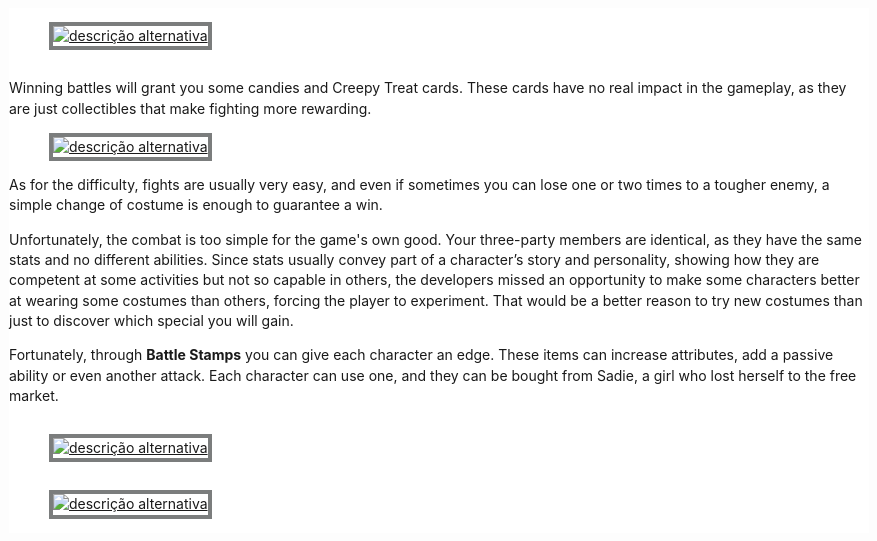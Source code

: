 
  <div class="column">
  <figure>
  <a target="_blank" href="https://res.cloudinary.com/backlogrpgs/image/upload/v1668473125/costquest/png/12.png">
  <picture>
    <img src="https://res.cloudinary.com/backlogrpgs/image/upload/v1668473098/costquest/12.webp" alt="descrição alternativa" style="width:100%; border: 4px solid #7b7d7d;">
	</picture></a>
	</figure>
	</div>
</div>

Winning battles will grant you some candies and Creepy Treat cards. These cards have no real impact in the gameplay, as they are just collectibles that make fighting more rewarding.

<div class="adiv">
 <figure>
	<a target="_blank" href="https://res.cloudinary.com/backlogrpgs/image/upload/v1668473114/costquest/png/13.png">
    <picture>
	<img src="https://res.cloudinary.com/backlogrpgs/image/upload/v1668473097/costquest/13.webp" alt="descrição alternativa" style="border: 4px solid #7b7d7d;">
	</picture></a>
</figure>
</div>

As for the difficulty, fights are usually very easy, and even if sometimes you can lose one or two times to a tougher enemy, a simple change of costume is enough to guarantee a win.

Unfortunately, the combat is too simple for the game's own good. Your three-party members are identical, as they have the same stats and no different abilities. Since stats usually convey part of a character’s story and personality, showing how they are competent at some activities but not so capable in others, the developers missed an opportunity to make some characters better at wearing some costumes than others, forcing the player to experiment. That would be a better reason to try new costumes than just to discover which special you will gain.

Fortunately, through **Battle Stamps** you can give each character an edge. These items can increase attributes, add a passive ability or even another attack. Each character can use one, and they can be bought from Sadie, a girl who lost herself to the free market.

<div class="row">
  <div class="column">
  <figure>
    <a target="_blank" href="https://res.cloudinary.com/backlogrpgs/image/upload/v1668473125/costquest/png/14.png">
	<picture>
    <img src="https://res.cloudinary.com/backlogrpgs/image/upload/v1668473098/costquest/14.webp" alt="descrição alternativa" style="width:100%; border: 4px solid #7b7d7d;">
	</picture></a>
	</figure>
	</div>
	

  <div class="column">
  <figure>
  <a target="_blank" href="https://res.cloudinary.com/backlogrpgs/image/upload/v1668473125/costquest/png/15.png">
  <picture>
    <img src="https://res.cloudinary.com/backlogrpgs/image/upload/v1668473098/costquest/15.webp" alt="descrição alternativa" style="width:100%; border: 4px solid #7b7d7d;">
	</picture></a>
	</figure>
	</div>
</div>
